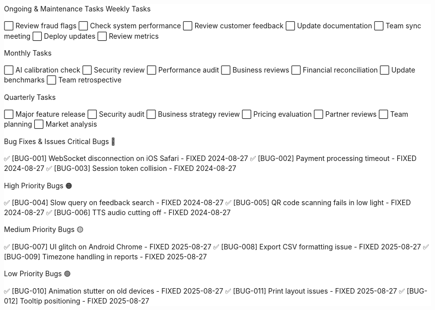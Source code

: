 
Ongoing & Maintenance Tasks
Weekly Tasks

⬜ Review fraud flags
⬜ Check system performance
⬜ Review customer feedback
⬜ Update documentation
⬜ Team sync meeting
⬜ Deploy updates
⬜ Review metrics

Monthly Tasks

⬜ AI calibration check
⬜ Security review
⬜ Performance audit
⬜ Business reviews
⬜ Financial reconciliation
⬜ Update benchmarks
⬜ Team retrospective

Quarterly Tasks

⬜ Major feature release
⬜ Security audit
⬜ Business strategy review
⬜ Pricing evaluation
⬜ Partner reviews
⬜ Team planning
⬜ Market analysis


Bug Fixes & Issues
Critical Bugs 🔴

✅ [BUG-001] WebSocket disconnection on iOS Safari - FIXED 2024-08-27
✅ [BUG-002] Payment processing timeout - FIXED 2024-08-27
✅ [BUG-003] Session token collision - FIXED 2024-08-27

High Priority Bugs 🟠

✅ [BUG-004] Slow query on feedback search - FIXED 2024-08-27
✅ [BUG-005] QR code scanning fails in low light - FIXED 2024-08-27
✅ [BUG-006] TTS audio cutting off - FIXED 2024-08-27

Medium Priority Bugs 🟡

✅ [BUG-007] UI glitch on Android Chrome - FIXED 2025-08-27
✅ [BUG-008] Export CSV formatting issue - FIXED 2025-08-27
✅ [BUG-009] Timezone handling in reports - FIXED 2025-08-27

Low Priority Bugs 🟢

✅ [BUG-010] Animation stutter on old devices - FIXED 2025-08-27
✅ [BUG-011] Print layout issues - FIXED 2025-08-27
✅ [BUG-012] Tooltip positioning - FIXED 2025-08-27

